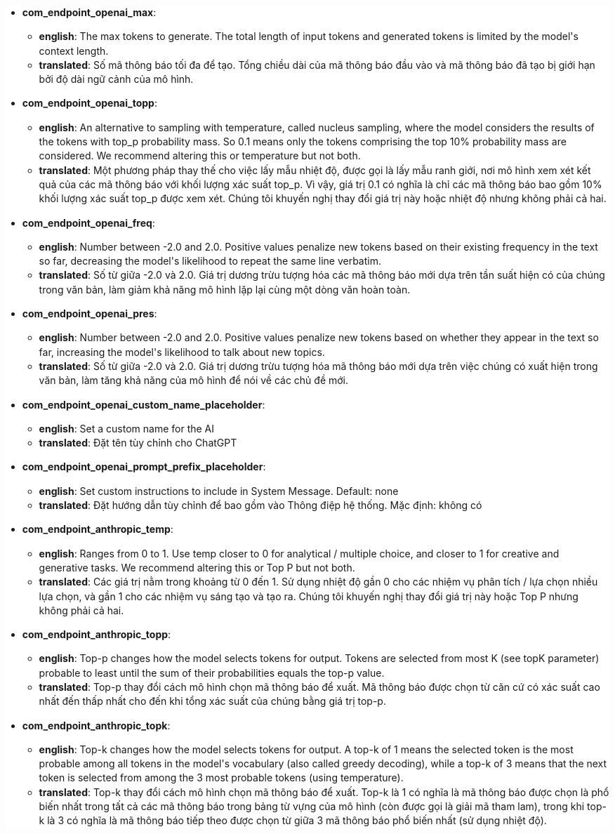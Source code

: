 - **com_endpoint_openai_max**:
  - **english**: The max tokens to generate. The total length of input tokens and generated tokens is limited by the model's context length.
  - **translated**: Số mã thông báo tối đa để tạo. Tổng chiều dài của mã thông báo đầu vào và mã thông báo đã tạo bị giới hạn bởi độ dài ngữ cảnh của mô hình.

- **com_endpoint_openai_topp**:
  - **english**: An alternative to sampling with temperature, called nucleus sampling, where the model considers the results of the tokens with top_p probability mass. So 0.1 means only the tokens comprising the top 10% probability mass are considered. We recommend altering this or temperature but not both.
  - **translated**: Một phương pháp thay thế cho việc lấy mẫu nhiệt độ, được gọi là lấy mẫu ranh giới, nơi mô hình xem xét kết quả của các mã thông báo với khối lượng xác suất top_p. Vì vậy, giá trị 0.1 có nghĩa là chỉ các mã thông báo bao gồm 10% khối lượng xác suất top_p được xem xét. Chúng tôi khuyến nghị thay đổi giá trị này hoặc nhiệt độ nhưng không phải cả hai.

- **com_endpoint_openai_freq**:
  - **english**: Number between -2.0 and 2.0. Positive values penalize new tokens based on their existing frequency in the text so far, decreasing the model's likelihood to repeat the same line verbatim.
  - **translated**: Số từ giữa -2.0 và 2.0. Giá trị dương trừu tượng hóa các mã thông báo mới dựa trên tần suất hiện có của chúng trong văn bản, làm giảm khả năng mô hình lặp lại cùng một dòng văn hoàn toàn.

- **com_endpoint_openai_pres**:
  - **english**: Number between -2.0 and 2.0. Positive values penalize new tokens based on whether they appear in the text so far, increasing the model's likelihood to talk about new topics.
  - **translated**: Số từ giữa -2.0 và 2.0. Giá trị dương trừu tượng hóa mã thông báo mới dựa trên việc chúng có xuất hiện trong văn bản, làm tăng khả năng của mô hình để nói về các chủ đề mới.

- **com_endpoint_openai_custom_name_placeholder**:
  - **english**: Set a custom name for the AI
  - **translated**: Đặt tên tùy chỉnh cho ChatGPT

- **com_endpoint_openai_prompt_prefix_placeholder**:
  - **english**: Set custom instructions to include in System Message. Default: none
  - **translated**: Đặt hướng dẫn tùy chỉnh để bao gồm vào Thông điệp hệ thống. Mặc định: không có

- **com_endpoint_anthropic_temp**:
  - **english**: Ranges from 0 to 1. Use temp closer to 0 for analytical / multiple choice, and closer to 1 for creative and generative tasks. We recommend altering this or Top P but not both.
  - **translated**: Các giá trị nằm trong khoảng từ 0 đến 1. Sử dụng nhiệt độ gần 0 cho các nhiệm vụ phân tích / lựa chọn nhiều lựa chọn, và gần 1 cho các nhiệm vụ sáng tạo và tạo ra. Chúng tôi khuyến nghị thay đổi giá trị này hoặc Top P nhưng không phải cả hai.

- **com_endpoint_anthropic_topp**:
  - **english**: Top-p changes how the model selects tokens for output. Tokens are selected from most K (see topK parameter) probable to least until the sum of their probabilities equals the top-p value.
  - **translated**: Top-p thay đổi cách mô hình chọn mã thông báo để xuất. Mã thông báo được chọn từ căn cứ có xác suất cao nhất đến thấp nhất cho đến khi tổng xác suất của chúng bằng giá trị top-p.

- **com_endpoint_anthropic_topk**:
  - **english**: Top-k changes how the model selects tokens for output. A top-k of 1 means the selected token is the most probable among all tokens in the model's vocabulary (also called greedy decoding), while a top-k of 3 means that the next token is selected from among the 3 most probable tokens (using temperature).
  - **translated**: Top-k thay đổi cách mô hình chọn mã thông báo để xuất. Top-k là 1 có nghĩa là mã thông báo được chọn là phổ biến nhất trong tất cả các mã thông báo trong bảng từ vựng của mô hình (còn được gọi là giải mã tham lam), trong khi top-k là 3 có nghĩa là mã thông báo tiếp theo được chọn từ giữa 3 mã thông báo phổ biến nhất (sử dụng nhiệt độ).
